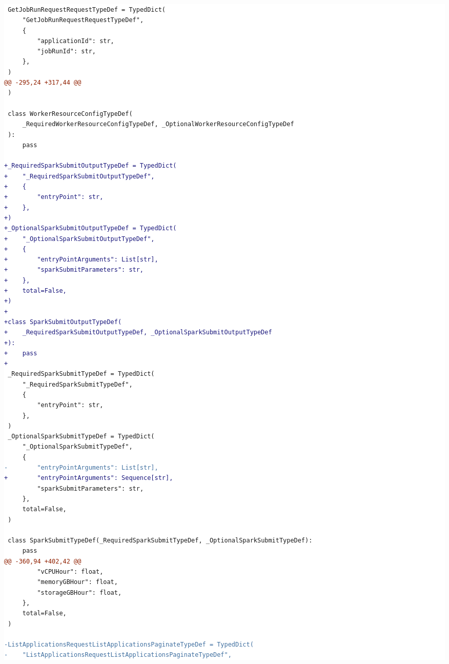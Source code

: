 ```diff
 GetJobRunRequestRequestTypeDef = TypedDict(
     "GetJobRunRequestRequestTypeDef",
     {
         "applicationId": str,
         "jobRunId": str,
     },
 )
@@ -295,24 +317,44 @@
 )
 
 class WorkerResourceConfigTypeDef(
     _RequiredWorkerResourceConfigTypeDef, _OptionalWorkerResourceConfigTypeDef
 ):
     pass
 
+_RequiredSparkSubmitOutputTypeDef = TypedDict(
+    "_RequiredSparkSubmitOutputTypeDef",
+    {
+        "entryPoint": str,
+    },
+)
+_OptionalSparkSubmitOutputTypeDef = TypedDict(
+    "_OptionalSparkSubmitOutputTypeDef",
+    {
+        "entryPointArguments": List[str],
+        "sparkSubmitParameters": str,
+    },
+    total=False,
+)
+
+class SparkSubmitOutputTypeDef(
+    _RequiredSparkSubmitOutputTypeDef, _OptionalSparkSubmitOutputTypeDef
+):
+    pass
+
 _RequiredSparkSubmitTypeDef = TypedDict(
     "_RequiredSparkSubmitTypeDef",
     {
         "entryPoint": str,
     },
 )
 _OptionalSparkSubmitTypeDef = TypedDict(
     "_OptionalSparkSubmitTypeDef",
     {
-        "entryPointArguments": List[str],
+        "entryPointArguments": Sequence[str],
         "sparkSubmitParameters": str,
     },
     total=False,
 )
 
 class SparkSubmitTypeDef(_RequiredSparkSubmitTypeDef, _OptionalSparkSubmitTypeDef):
     pass
@@ -360,94 +402,42 @@
         "vCPUHour": float,
         "memoryGBHour": float,
         "storageGBHour": float,
     },
     total=False,
 )
 
-ListApplicationsRequestListApplicationsPaginateTypeDef = TypedDict(
-    "ListApplicationsRequestListApplicationsPaginateTypeDef",
```